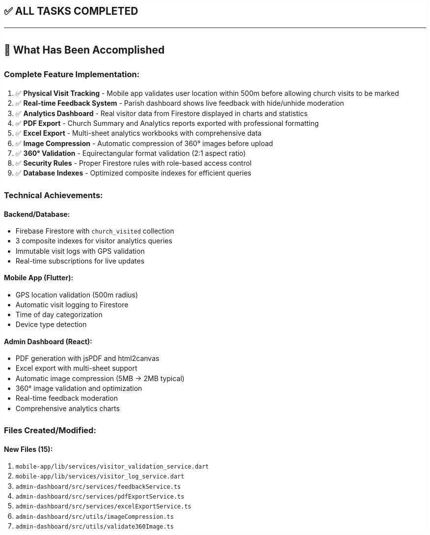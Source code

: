 
## ✅ **ALL TASKS COMPLETED**

---

## 🎉 **What Has Been Accomplished**

### **Complete Feature Implementation:**

1. ✅ **Physical Visit Tracking** - Mobile app validates user location within 500m before allowing church visits to be marked
2. ✅ **Real-time Feedback System** - Parish dashboard shows live feedback with hide/unhide moderation
3. ✅ **Analytics Dashboard** - Real visitor data from Firestore displayed in charts and statistics
4. ✅ **PDF Export** - Church Summary and Analytics reports exported with professional formatting
5. ✅ **Excel Export** - Multi-sheet analytics workbooks with comprehensive data
6. ✅ **Image Compression** - Automatic compression of 360° images before upload
7. ✅ **360° Validation** - Equirectangular format validation (2:1 aspect ratio)
8. ✅ **Security Rules** - Proper Firestore rules with role-based access control
9. ✅ **Database Indexes** - Optimized composite indexes for efficient queries

### **Technical Achievements:**

**Backend/Database:**
- Firebase Firestore with `church_visited` collection
- 3 composite indexes for visitor analytics queries
- Immutable visit logs with GPS validation
- Real-time subscriptions for live updates

**Mobile App (Flutter):**
- GPS location validation (500m radius)
- Automatic visit logging to Firestore
- Time of day categorization
- Device type detection

**Admin Dashboard (React):**
- PDF generation with jsPDF and html2canvas
- Excel export with multi-sheet support
- Automatic image compression (5MB → 2MB typical)
- 360° image validation and optimization
- Real-time feedback moderation
- Comprehensive analytics charts

### **Files Created/Modified:**

**New Files (15):**
1. `mobile-app/lib/services/visitor_validation_service.dart`
2. `mobile-app/lib/services/visitor_log_service.dart`
3. `admin-dashboard/src/services/feedbackService.ts`
4. `admin-dashboard/src/services/pdfExportService.ts`
5. `admin-dashboard/src/services/excelExportService.ts`
6. `admin-dashboard/src/utils/imageCompression.ts`
7. `admin-dashboard/src/utils/validate360Image.ts`
